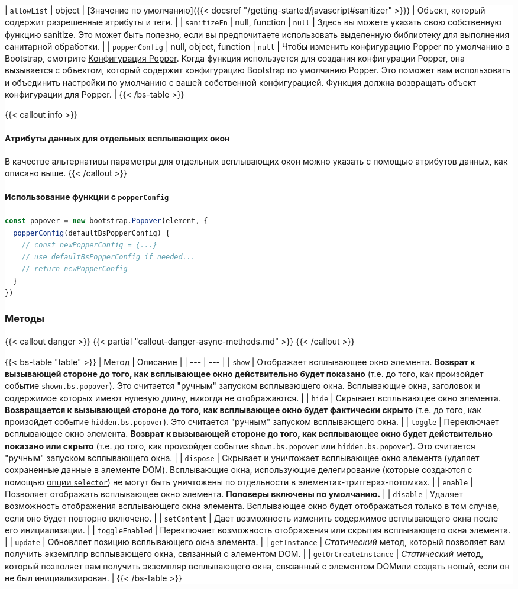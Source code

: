 | `allowList` | object | [Значение по умолчанию]({{< docsref "/getting-started/javascript#sanitizer" >}}) | Объект, который содержит разрешенные атрибуты и теги. |
| `sanitizeFn` | null, function | `null` | Здесь вы можете указать свою собственную функцию sanitize. Это может быть полезно, если вы предпочитаете использовать выделенную библиотеку для выполнения санитарной обработки. |
| `popperConfig` | null, object, function | `null` | Чтобы изменить конфигурацию Popper по умолчанию в Bootstrap, смотрите [Конфигурация Popper](https://popper.js.org/docs/v2/constructors/#options). Когда функция используется для создания конфигурации Popper, она вызывается с объектом, который содержит конфигурацию Bootstrap по умолчанию Popper. Это поможет вам использовать и объединить настройки по умолчанию с вашей собственной конфигурацией. Функция должна возвращать объект конфигурации для Popper. |
{{< /bs-table >}}

{{< callout info >}}

#### Атрибуты данных для отдельных всплывающих окон

В качестве альтернативы параметры для отдельных всплывающих окон можно указать с помощью атрибутов данных, как описано выше.
{{< /callout >}}

#### Использование функции с `popperConfig`

```js
const popover = new bootstrap.Popover(element, {
  popperConfig(defaultBsPopperConfig) {
    // const newPopperConfig = {...}
    // use defaultBsPopperConfig if needed...
    // return newPopperConfig
  }
})
```

### Методы

{{< callout danger >}}
{{< partial "callout-danger-async-methods.md" >}}
{{< /callout >}}

{{< bs-table "table" >}}
| Метод | Описание |
| --- | --- |
| `show` | Отображает всплывающее окно элемента. **Возврат к вызывающей стороне до того, как всплывающее окно действительно будет показано** (т.е. до того, как произойдет событие `shown.bs.popover`). Это считается "ручным" запуском всплывающего окна. Всплывающие окна, заголовок и содержимое которых имеют нулевую длину, никогда не отображаются. |
| `hide` | Скрывает всплывающее окно элемента. **Возвращается к вызывающей стороне до того, как всплывающее окно будет фактически скрыто** (т.е. до того, как произойдет событие `hidden.bs.popover`). Это считается "ручным" запуском всплывающего окна. |
| `toggle` | Переключает всплывающее окно элемента. **Возврат к вызывающей стороне до того, как всплывающее окно будет действительно показано или скрыто** (т.е. до того, как произойдет событие `shown.bs.popover` или `hidden.bs.popover`). Это считается "ручным" запуском всплывающего окна. |
| `dispose` | Скрывает и уничтожает всплывающее окно элемента (удаляет сохраненные данные в элементе DOM). Всплывающие окна, использующие делегирование (которые создаются с помощью [опции `selector`](#options)) не могут быть уничтожены по отдельности в элементах-триггерах-потомках. |
| `enable` | Позволяет отображать всплывающее окно элемента. **Поповеры включены по умолчанию.** |
| `disable` | Удаляет возможность отображения всплывающего окна элемента. Всплывающее окно будет отображаться только в том случае, если оно будет повторно включено. |
| `setContent` | Дает возможность изменить содержимое всплывающего окна после его инициализации. |
| `toggleEnabled` | Переключает возможность отображения или скрытия всплывающего окна элемента. |
| `update` | Обновляет позицию всплывающего окна элемента. |
| `getInstance` | _Статический_ метод, который позволяет вам получить экземпляр всплывающего окна, связанный с элементом DOM. |
| `getOrCreateInstance` | _Статический_ метод, который позволяет вам получить экземпляр всплывающего окна, связанный с элементом DOMили создать новый, если он не был инициализирован. |
{{< /bs-table >}}
